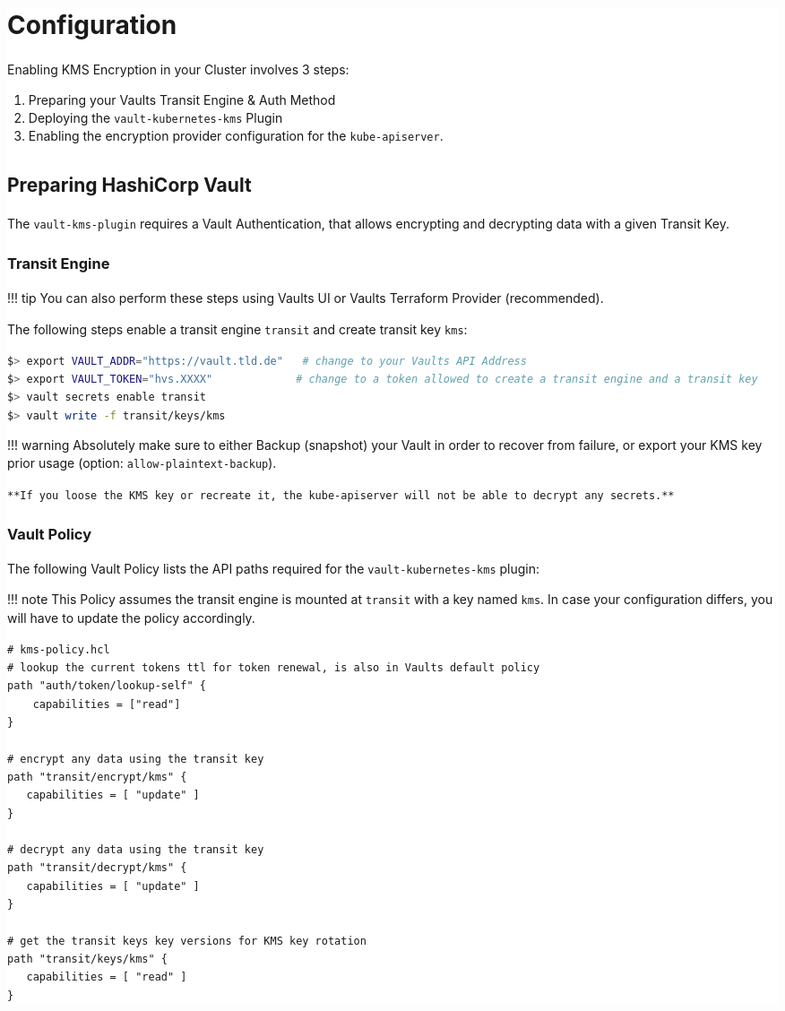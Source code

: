 # Configuration
Enabling KMS Encryption in your Cluster involves 3 steps:

1. Preparing your Vaults Transit Engine & Auth Method
2. Deploying the `vault-kubernetes-kms` Plugin
3. Enabling the encryption provider configuration for the `kube-apiserver`.

## Preparing HashiCorp  Vault
The `vault-kms-plugin` requires a Vault Authentication, that allows encrypting and decrypting data with a given Transit Key.

### Transit Engine
!!! tip
    You can also perform these steps using Vaults UI or Vaults Terraform Provider (recommended).

The following steps enable a transit engine `transit` and create transit key `kms`:
```bash
$> export VAULT_ADDR="https://vault.tld.de"   # change to your Vaults API Address
$> export VAULT_TOKEN="hvs.XXXX"             # change to a token allowed to create a transit engine and a transit key
$> vault secrets enable transit
$> vault write -f transit/keys/kms
```

!!! warning
    Absolutely make sure to either Backup (snapshot) your Vault in order to recover from failure, or export your KMS key prior usage (option: `allow-plaintext-backup`).

    **If you loose the KMS key or recreate it, the kube-apiserver will not be able to decrypt any secrets.**


### Vault Policy
The following Vault Policy lists the API paths required for the `vault-kubernetes-kms` plugin:

!!! note
    This Policy assumes the transit engine is mounted at `transit` with a key named `kms`.
    In case your configuration differs, you will have to update the policy accordingly.

```hcl
# kms-policy.hcl
# lookup the current tokens ttl for token renewal, is also in Vaults default policy
path "auth/token/lookup-self" {
    capabilities = ["read"]
}

# encrypt any data using the transit key
path "transit/encrypt/kms" {
   capabilities = [ "update" ]
}

# decrypt any data using the transit key
path "transit/decrypt/kms" {
   capabilities = [ "update" ]
}

# get the transit keys key versions for KMS key rotation
path "transit/keys/kms" {
   capabilities = [ "read" ]
}
```
